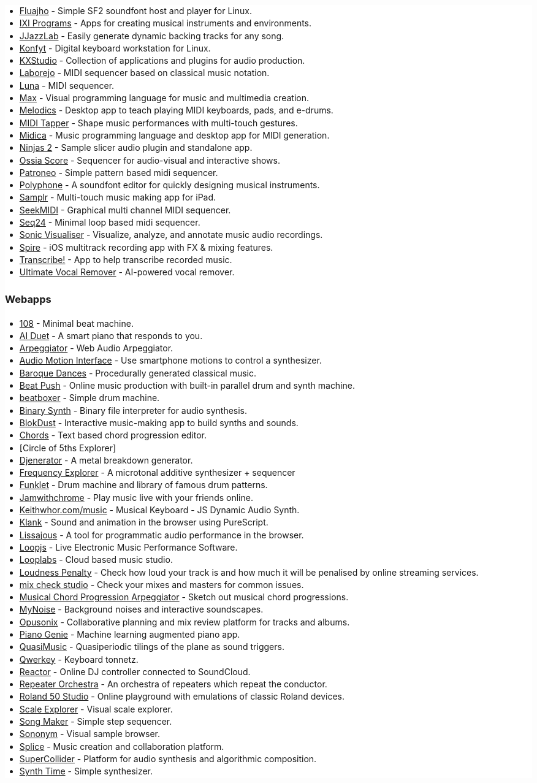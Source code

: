 - [Fluajho] - Simple SF2 soundfont host and player for Linux.
- [IXI Programs] - Apps for creating musical instruments and environments.
- [JJazzLab] - Easily generate dynamic backing tracks for any song.
- [Konfyt] - Digital keyboard workstation for Linux.
- [KXStudio] - Collection of applications and plugins for audio production.
- [Laborejo] - MIDI sequencer based on classical music notation.
- [Luna] - MIDI sequencer.
- [Max] - Visual programming language for music and multimedia creation.
- [Melodics] - Desktop app to teach playing MIDI keyboards, pads, and e-drums.
- [MIDI Tapper] - Shape music performances with multi-touch gestures.
- [Midica] - Music programming language and desktop app for MIDI generation.
- [Ninjas 2] - Sample slicer audio plugin and standalone app.
- [Ossia Score] - Sequencer for audio-visual and interactive shows.
- [Patroneo] - Simple pattern based midi sequencer.
- [Polyphone] - A soundfont editor for quickly designing musical instruments.
- [Samplr] - Multi-touch music making app for iPad.
- [SeekMIDI] - Graphical multi channel MIDI sequencer.
- [Seq24] - Minimal loop based midi sequencer.
- [Sonic Visualiser] - Visualize, analyze, and annotate music audio recordings.
- [Spire] - iOS multitrack recording app with FX & mixing features.
- [Transcribe!] - App to help transcribe recorded music.
- [Ultimate Vocal Remover] - AI-powered vocal remover.

[Agordejo]: https://www.laborejo.org/agordejo/
[Auxy]: http://auxy.co
[ChipTone]: https://sfbgames.itch.io/chiptone
[Composer's Sketchpad]: http://composerssketchpad.com
[Dragonfly Reverb]: https://github.com/michaelwillis/dragonfly-reverb
[Fluajho]: https://www.laborejo.org/documentation/fluajho/english.html
[IXI Programs]: http://www.ixi-audio.net/content/software.html
[JJazzLab]: https://www.jjazzlab.org/en/
[Konfyt]: https://github.com/noedigcode/konfyt
[KXStudio]: https://kx.studio
[Laborejo]: https://hilbricht.net/projects/
[Luna]: https://github.com/clarityflowers/luna
[Max]: https://cycling74.com/products/max
[Melodics]: https://melodics.com
[MIDI Tapper]: https://hpi.zentral.zone/miditapper
[Midica]: http://www.midica.org
[Ninjas 2]: https://github.com/clearly-broken-software/ninjas2
[Ossia Score]: https://ossia.io
[Patroneo]: https://www.laborejo.org/patroneo/
[Polyphone]: https://www.polyphone-soundfonts.com
[Samplr]: http://samplr.net
[SeekMIDI]: https://oldtechaa.github.io/SeekMIDI/
[Seq24]: https://filter24.org/seq24/
[Sonic Visualiser]: https://sonicvisualiser.org
[Spire]: https://apps.apple.com/us/app/spire-music-recorder/id1013021109
[Transcribe!]: https://www.seventhstring.com/xscribe/overview.html
[Ultimate Vocal Remover]: https://ultimatevocalremover.com/


### Webapps

- [108] - Minimal beat machine.
- [AI Duet] - A smart piano that responds to you.
- [Arpeggiator] - Web Audio Arpeggiator.
- [Audio Motion Interface] - Use smartphone motions to control a synthesizer.
- [Baroque Dances] - Procedurally generated classical music.
- [Beat Push] - Online music production with built-in parallel drum and synth machine.
- [beatboxer] - Simple drum machine.
- [Binary Synth] - Binary file interpreter for audio synthesis.
- [BlokDust] - Interactive music-making app to build synths and sounds.
- [Chords] - Text based chord progression editor.
- [Circle of 5ths Explorer]
- [Djenerator] - A metal breakdown generator.
- [Frequency Explorer] - A microtonal additive synthesizer + sequencer
- [Funklet] - Drum machine and library of famous drum patterns.
- [Jamwithchrome] - Play music live with your friends online.
- [Keithwhor.com/music] - Musical Keyboard - JS Dynamic Audio Synth.
- [Klank] - Sound and animation in the browser using PureScript.
- [Lissajous] - A tool for programmatic audio performance in the browser.
- [Loopjs] - Live Electronic Music Performance Software.
- [Looplabs] - Cloud based music studio.
- [Loudness Penalty] - Check how loud your track is and how much it will be penalised by online streaming services.
- [mix check studio] - Check your mixes and masters for common issues.
- [Musical Chord Progression Arpeggiator] - Sketch out musical chord progressions.
- [MyNoise] - Background noises and interactive soundscapes.
- [Opusonix] - Collaborative planning and mix review platform for tracks and albums.
- [Piano Genie] - Machine learning augmented piano app.
- [QuasiMusic] - Quasiperiodic tilings of the plane as sound triggers.
- [Qwerkey] - Keyboard tonnetz.
- [Reactor] - Online DJ controller connected to SoundCloud.
- [Repeater Orchestra] - An orchestra of repeaters which repeat the conductor.
- [Roland 50 Studio] - Online playground with emulations of classic Roland devices.
- [Scale Explorer] - Visual scale explorer.
- [Song Maker] - Simple step sequencer.
- [Sononym] - Visual sample browser.
- [Splice] - Music creation and collaboration platform.
- [SuperCollider] - Platform for audio synthesis and algorithmic composition.
- [Synth Time] - Simple synthesizer.

[Ableton]: https://ableton.com/live
[ACID]: https://www.magix.com/us/music-editing/acid/
[Ardour]: https://ardour.org
[Bitwig]: https://www.bitwig.com/
[Cubase]: http://steinberg.net/en/products/cubase
[FamiStudio]: https://bleubleu.itch.io/famistudio
[FL Studio]: https://www.image-line.com/fl-studio/
[Garage Band]: https://apple.com/mac/garageband
[Giada]: https://www.giadamusic.com
[GridSound]: https://github.com/gridsound/daw
[Helio]: https://helio.fm/
[LMMS]: https://lmms.io/
[Logic Pro X]: https://www.apple.com/logic-pro/
[Meadowlark]: https://github.com/MeadowlarkDAW
[Mixcraft]: https://acoustica.com/products/mixcraft
[Pro Tools]: https://www.avid.com/pro-tools
[Radium]: https://github.com/kmatheussen/radium
[Reaper]: http://reaper.fm
[Remixlive]: https://www.mixvibes.com/remixlive
[Renoise]: https://www.renoise.com
[Rytmik Studio]: https://store.steampowered.com/app/657280/Rytmik_Studio/
[Stargate DAW]: https://github.com/stargatedaw/stargate
[Studio One Pro]: https://www.presonus.com/pages/studio-one-pro
[TuneFlow]: https://tuneflow.com
[Waveform Pro]: https://www.tracktion.com/products/waveform-pro
[Zrythm]: https://www.zrythm.org
[Alda]: https://github.com/alda-lang/alda
[Augmented Audio]: https://github.com/yamadapc/augmented-audio
[Megra.rs]: https://github.com/the-drunk-coder/megra.rs
[ATM CLI]: https://github.com/allthemusicllc/atm-cli
[Aubio]: https://aubio.org
[Band.js]: https://github.com/meenie/band.js
[Blip]: http://jshanley.github.io/blip
[Cane]: https://github.com/tarpit-collective/cane
[CSound]: https://csound.com/index.html
[Dplug]: https://github.com/AuburnSounds/dplug
[Euterpea]: https://www.euterpea.com/
[Faust]: https://faust.grame.fr
[FourVoices]: https://github.com/erickim555/FourVoices
[Gwion]: https://github.com/Gwion/Gwion
[Houdini]: https://www.sidefx.com/products/houdini/
[Houdini Music Toolset]: https://github.com/andrew-lowell/HMT
[Klasma]: https://github.com/hdgarrood/klasma
[Kord]: https://github.com/twitchax/kord
[Leipzig]: https://github.com/ctford/leipzig
[libsoundio]: http://libsound.io
[LickCreator]: https://twitter.com/lickcreator
[Magenta]: https://magenta.tensorflow.org
[Magiclock]: https://github.com/faroit/magiclock
[meSing.js]: https://github.com/usdivad/mesing
[Microm]: https://github.com/zzarcon/microm
[Music Suite]: http://music-suite.github.io
[Nashville]: https://github.com/sgoudie/nashville
[Node PitchFinder]: https://github.com/cristovao-trevisan/node-pitchfinder
[Node Speaker]: https://github.com/TooTallNate/node-speaker
[Octavian]: https://github.com/stevekinney/octavian
[Orca]: https://hundredrabbits.itch.io/orca
[Overtone]: https://github.com/overtone/overtone
[Pedalboard.js]: https://github.com/dashersw/pedalboard.js
[Pippi]: https://pippi.world
[PitchFinder]: https://github.com/peterkhayes/pitchfinder
[Pop2Piano]: https://sweetcocoa.github.io/pop2piano_samples/
[PureScript Ocarina]: https://mikesol.github.io/purescript-ocarina/
[React Music]: https://github.com/FormidableLabs/react-music
[React]: https://react.dev/
[Repitch]: https://github.com/ellapollack/repitch
[Rust Music Theory]: https://github.com/ozankasikci/rust-music-theory
[Scribbletune]: https://github.com/scribbletune/scribbletune
[Sharp11]: https://github.com/jsrmath/sharp11
[Slang]: http://slang.kylestetz.com
[Spectmorph]: http://www.spectmorph.org
[Spleeter]: https://github.com/deezer/spleeter
[Step Sequencer]: https://github.com/bholtbholt/step-sequencer
[Teoria]: https://github.com/saebekassebil/teoria
[timbre.js]: https://mohayonao.github.io/timbre.js/
[Tonal]: https://github.com/tonaljs/tonal
[Tone.js]: https://github.com/Tonejs/Tone.js
[Tuna]: https://github.com/Theodeus/tuna
[VCV Rack]: https://vcvrack.com
[Verovio]: https://www.verovio.org
[Vexwarp]: https://github.com/0xfe/vexwarp
[Vivid]: https://vivid-synth.com
[Awesome Livecoding]: https://github.com/toplap/awesome-livecoding
[Glicol]: https://github.com/chaosprint/glicol
[Klangmeister]: https://ctford.github.io/klangmeister/
[Line]: https://github.com/pd3v/line
[Pattrns]: https://pattrns.renoise.com/
[Sardine]: https://github.com/Bubobubobubobubo/sardine
[Sonic Pi]: https://github.com/samaaron/sonic-pi
[Strudel]: https://strudel.cc
[TidalCycles]: https://tidalcycles.org
[Zwirn]: https://codeberg.org/uzu/zwirn
[Altitude]: https://nakst.gitlab.io/altitude/
[Amsynth]: https://amsynth.github.io
[Apricot]: https://nakst.gitlab.io/apricot/
[Fluctus]: https://nakst.gitlab.io/fluctus/
[Helm]: https://tytel.org/helm/
[NSynth Super]: https://experiments.withgoogle.com/nsynth-super
[OpenUtau]: https://www.openutau.com
[Regency]: https://nakst.gitlab.io/regency/
[SAW]: https://handmade.network/p/432/saw
[Surge Synthesizer]:  https://surge-synthesizer.github.io
[Yoshimi]: https://yoshimi.github.io/
[108]: https://martinwecke.de/108/
[AI Duet]: https://experiments.withgoogle.com/ai-duet
[Arpeggiator]: http://arpeggiator.desandro.com
[Audio Motion Interface]: https://github.com/MaxAlyokhin/audio-motion-interface
[Baroque Dances]: http://devinrothmusic.com/baroquedances/
[Beat Push]: https://beatpush.com/
[beatboxer]: https://sig.gy/beatboxer/
[Binary Synth]: https://github.com/MaxAlyokhin/binary-synth
[BlokDust]: https://blokdust.com
[Chords]: https://github.com/evashort/chords
[Djenerator]: http://djen.co
[Frequency Explorer]: https://github.com/ellapollack/frex
[Funklet]: http://funklet.com
[Jamwithchrome]: http://jamwithchrome.com
[Keithwhor.com/music]: https://keithwhor.com/music/
[Klank]: https://klank.dev/
[Lissajous]: https://github.com/kylestetz/lissajous
[Loopjs]: http://loopjs.com
[Looplabs]: https://looplabs.com
[Loudness Penalty]: https://www.loudnesspenalty.com/
[mix check studio]: https://mixcheck.studio/
[Musical Chord Progression Arpeggiator]: https://codepen.io/jak_e/pen/qNrZyw
[MyNoise]: https://mynoise.net/
[Opusonix]: https://opusonix.com
[Piano Genie]: https://piano-genie.glitch.me
[QuasiMusic]: https://www.gregegan.net/APPLETS/34/34.html
[Qwerkey]: http://some1else.github.io/qwerkey
[Reactor]: https://lukeandersen.github.io/reactor
[Repeater Orchestra]: https://codepen.io/barefootfunk/pen/ZWoLmo
[Roland 50 Studio]: https://roland50.studio
[Scale Explorer]: https://frazierpianostudio.com/resources/scale-explorer/
[Song Maker]: https://musiclab.chromeexperiments.com/Song-Maker/
[Sononym]: https://www.sononym.net
[Splice]: https://splice.com
[SuperCollider]: https://supercollider.github.io
[Synth Time]: http://codepen.io/mattgreenberg/pen/gPdqBb
[Synthi-JS]: http://alexnisnevich.github.io/synthi-js
[TimeStretch]: https://29a.ch/timestretch/
[ToneBasic]: https://tonebasic--enchanter.repl.co/
[Websynths]: http://websynths.com
[Landr]: https://www.landr.com
[Virtu]: https://virtu.slatedigital.com
[Block Rocking Beats]: http://www.blockrockingbeats.com/
[Electronauts]: https://survios.com/electronauts/
[Exa]: https://store.steampowered.com/app/606920/EXA_The_Infinite_Instrument/
[Lyra VR]: https://lyravr.com
[Modulia Studio]: https://www.modulia-studio.com/
[Paradiddle]: http://paradiddleapp.com
[SoundStage]: https://sidequestvr.com/#/app/360
[Synthspace]: http://brightlight.rocks/synthspace/
[Chordata]: https://github.com/starenka/chordata
[Fretboard]: https://github.com/AlexMost/fretboard
[Guitarix]: https://guitarix.org
[SmartGuitarAmp]: https://github.com/GuitarML/SmartGuitarAmp
[UkeGeeks]: https://github.com/buzcarter/UkeGeeks
[Ukulele Chord Detector]: https://ukealong.com/tool/chord-detector/
[Ukutabs]: https://ukutabs.com
[LAIVE]: https://www.laive.io
[Omnizart]: https://github.com/Music-and-Culture-Technology-Lab/omnizart
[Splash]: https://www.splashmusic.com
[Suno AI]: https://suno.com/
[Amuse]: https://www.amuse.io/en/
[BandCamp]: https://bandcamp.com
[DistroKid]: https://distrokid.com
[DittoMusic]: https://www.dittomusic.com
[MDIIO]: https://www.wearemdiio.com
[Octiive]: https://www.octiive.com
[RecordJet]: https://www.recordjet.com
[ReverbNation]: https://www.reverbnation.com
[SoundCloud]: https://artists.soundcloud.com
[TuneCore]: https://www.tunecore.com
[MusicWall]: https://musicwall.app
[SubmitHub]: https://www.submithub.com
[BigSoundBank]: https://bigsoundbank.com/
[Musical Artifacts]: https://musical-artifacts.com/
[PremiumBeat]: https://www.premiumbeat.com
[Soundstripe]: https://www.soundstripe.com
[Splice]: https://splice.com/features/sounds
[Free MIDI Chords]: https://github.com/ldrolez/free-midi-chords
[SigSep]: https://sigsep.github.io/
[BandLab]: https://www.bandlab.com/
[Sequencer Electronics]: https://sequencer.wtf/
[dadamachines]: https://dadamachines.com
[Modal 002R]: https://www.modalelectronics.com/modal-002r
[OP-1]: https://teenage.engineering/products/op-1
[Organelle]: https://critterandguitari.com/products/organelle
[Pocket Operators]: https://www.teenageengineering.com/products/po
[ZynAddSubFX]: https://github.com/zynaddsubfx/zynaddsubfx
[Zynthian]: https://zynthian.org/
[Artiphon]: https://artiphon.com
[Bela]: https://bela.io
[C-Thru Music Axis]: https://c-thru-music.com/cgi/index.cgi
[Continuum Fingerboard]: https://www.hakenaudio.com/continuum-fingerboard
[DIY Controller]: https://hackaday.com/2019/07/15/getting-midi-under-control/
[Dodeka Stellar]: https://www.dodekamusic.com/stellar/
[dualo du-touch]: https://dualo.org
[Eigenharp]: https://web.archive.org/web/20250227113752/http://www.eigenlabs.com/info/
[Erea Touch]: https://www.embodme.com/
[Haxophone]: https://github.com/jcard0na/haxo-hw
[Joué]: https://www.play-joue.com/en/
[LinnStrument]: https://www.rogerlinndesign.com/linnstrument
[Lumatone]: https://www.lumatone.io
[MIDILodica]: https://github.com/XavierGerD/MIDILodica
[Mimu Gloves]: https://mimugloves.com
[Morph]: https://sensel.com/pages/the-sensel-morph
[MPE]: https://roli.com/mpe
[MPK Mini]: https://www.akaipro.com/mpk-mini-mk3.html
[Neova]: https://www.enhancia.co
[NuEVI]: http://berglundinstruments.mediarif.com/products/
[OpenDeck]: https://shanteacontrols.com
[QuNexus]: https://www.musekinetics.com/products/qunexus/
[ROLI Blocks]: https://roli.com/products/blocks/
[Striso]: https://www.striso.org
[Chapman Stick]: http://stick.com/
[Harpejji]: https://www.marcodi.com/collections/standard-series
[inst-challenge]: https://hackaday.io/submissions/prize2018_instrument/list
[Karlax]: http://www.dafact.com
[Keytam]: https://www.keytam-drum.com
[LAVA Guitar]: https://www.lavamusic.com
[Nux Mighty Plug Pro]: https://www.nuxaudio.com/mightyplugpro.html
[Orba]: https://artiphon.com/pages/orba-by-artiphon
[OTTO]: https://github.com/bitfieldaudio/OTTO
[Oxi One]: https://oxiinstruments.com/oxi-one/
[Pocket Piano]: https://www.critterandguitari.com/201-pocket-piano
[PocketDrum]: https://www.aeroband.net/products/pocketdrum2-plus
[Travel Sax 2]: https://odiseimusic.com/travel-sax-2
[Polyend Tracker]: https://polyend.com/tracker/
[Music Encoding Initiative]: https://music-encoding.org
[Poly Expression]: https://community.polyexpression.com
[Audio Working Group]: https://www.w3.org/2011/audio/
[Awesome Sheet Music]: https://github.com/ad-si/awesome-sheet-music
[Awesome WebAudio]: https://github.com/notthetup/awesome-webaudio
[Frazier Piano Studio]: https://frazierpianostudio.com
[Know Your Theory]: https://knowyourtheory.com
[Linux DAW]: https://linuxdaw.org/
[Music Production Chips]: https://music-chips.com/
[Music Theory]: https://ianring.com/musictheory/
[muted.io]: https://muted.io
[SFZ Format]: https://sfzformat.com
[Sound hacking and music technologies]: https://youtu.be/v9uE2nHAGb8
[youtube.com/i_0DXxNeaQ0]: http://youtube.com/watch?v=i_0DXxNeaQ0
[abc-rnn]: https://maraoz.com/2016/02/02/abc-rnn/
[detect-notes]: https://hackernoon.com/a-web-audio-experiment-666743e16679
[Learning Synths]: https://learningsynths.ableton.com/
[modeling-music]: https://reasonablypolymorphic.com/blog/modeling-music/
[Musimathics]: http://www.musimathics.com/
[Theory Pages]: https://tobyrush.com/theorypages/index.html
[Centre for Digital Music]: https://c4dm.eecs.qmul.ac.uk
[Guthman Musical Instrument Competition]: https://guthman.gatech.edu
[Harmony Explained]: https://arxiv.org/abs/1202.4212v2
[Musical User Interfaces]: https://www.arthurcarabott.com/mui/
[VR Instruments]: https://www.mitpressjournals.org/doi/pdf/10.1162/COMJ_a_00372